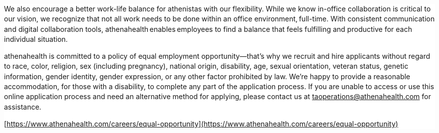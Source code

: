 We also encourage a better work-life balance for athenistas with our flexibility. While we know in-office collaboration is critical to our vision, we recognize that not all work needs to be done within an office environment, full-time. With consistent communication and digital collaboration tools, athenahealth enables employees to find a balance that feels fulfilling and productive for each individual situation. 

athenahealth is committed to a policy of equal employment opportunity—that’s why we recruit and hire applicants without regard to race, color, religion, sex (including pregnancy), national origin, disability, age, sexual orientation, veteran status, genetic information, gender identity, gender expression, or any other factor prohibited by law. We’re happy to provide a reasonable accommodation, for those with a disability, to complete any part of the application process. If you are unable to access or use this online application process and need an alternative method for applying, please contact us at [taoperations@athenahealth.com](mailto:taoperations@athenahealth.com) for assistance.

[https://www.athenahealth.com/careers/equal-opportunity](https://www.athenahealth.com/careers/equal-opportunity)